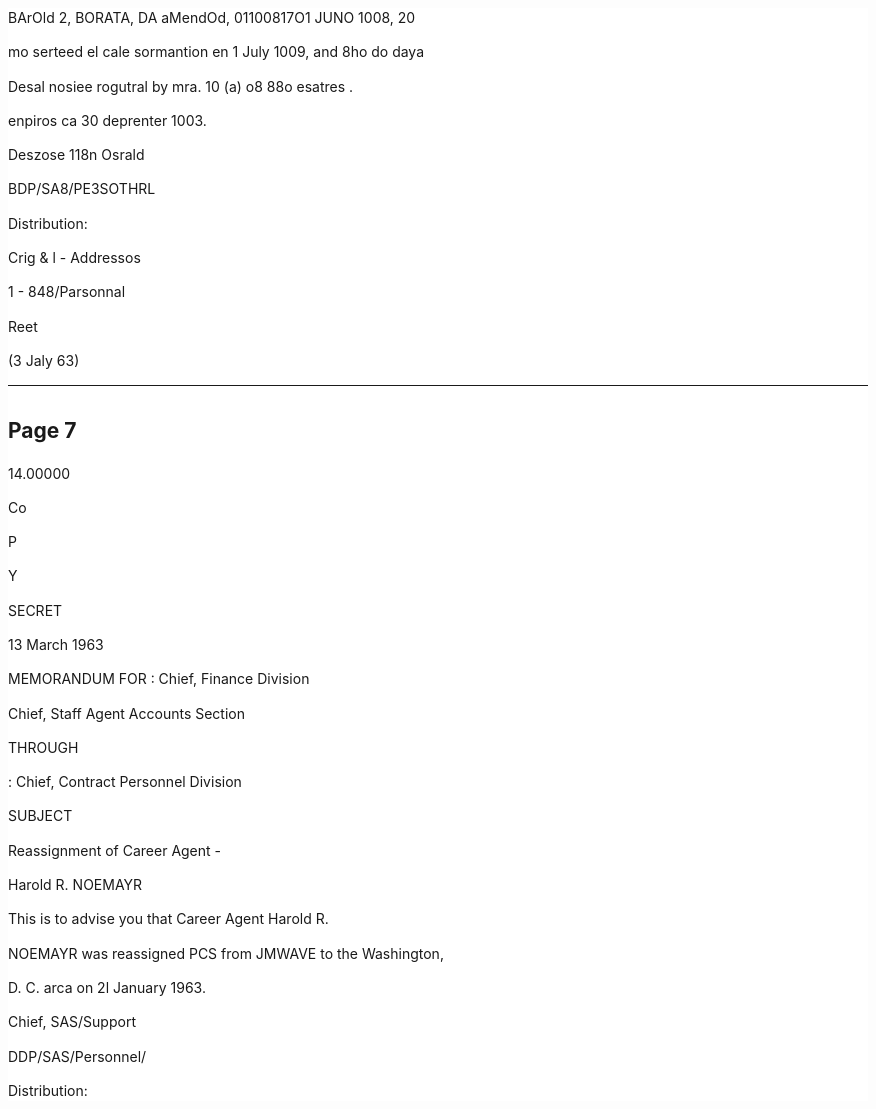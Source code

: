 BArOld 2, BORATA, DA aMendOd, 01100817O1 JUNO 1008, 20

mo serteed el cale sormantion en 1 July 1009, and 8ho do daya

Desal nosiee rogutral by mra. 10 (a) o8 88o esatres .

enpiros ca 30 deprenter 1003.

Deszose 118n Osrald

BDP/SA8/PE3SOTHRL

Distribution:

Crig & l - Addressos

1 - 848/Parsonnal

Reet

(3 Jaly 63)

---

## Page 7

14.00000

Co

P

Y

SECRET

13 March 1963

MEMORANDUM FOR : Chief, Finance Division

Chief, Staff Agent Accounts Section

THROUGH

: Chief, Contract Personnel Division

SUBJECT

Reassignment of Career Agent -

Harold R. NOEMAYR

This is to advise you that Career Agent Harold R.

NOEMAYR was reassigned PCS from JMWAVE to the Washington,

D. C. arca on 2l January 1963.

Chief, SAS/Support

DDP/SAS/Personnel/

Distribution:
